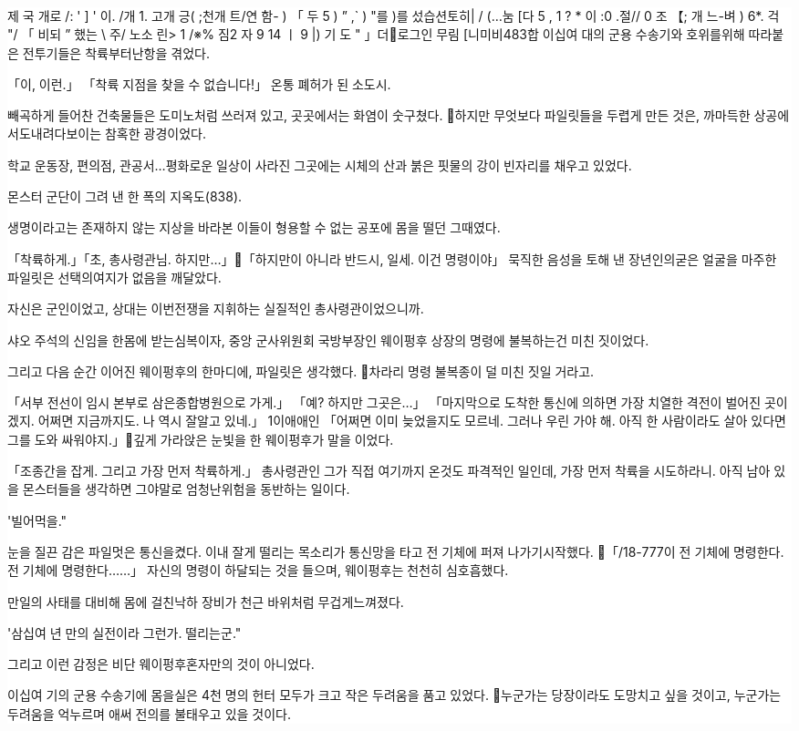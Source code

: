 제       국    개로         /:               '                ] '
 이. /개 1.
고개   긍(   ;천개                           트/연 함- ) 「 두  5       )     ” ,`              ) "를  )를 섰습션토히|       / (…눔 [다 5 ,     1  ?    * 이  :0 .절// 0 조 【;        개   느-벼    )          6*.      걱   "/ 「                비되    ”           했는     \     주/   노소      린> 1   /※%                     짐2 자 9 14     ㅣ              9      |) 기      도         "         」더로그인 무림                     [니미비483합
이십여 대의 군용 수송기와 호위를위해 따라붙은 전투기들은 착륙부터난항을 겪었다.

「이, 이런.」
「착륙 지점을 찾을 수 없습니다!」
온통 폐허가 된 소도시.

빼곡하게 들어찬 건축물들은 도미노처럼 쓰러져 있고, 곳곳에서는 화염이 숫구쳤다.
하지만 무엇보다 파일릿들을 두렵게 만든 것은, 까마득한 상공에서도내려다보이는 참혹한 광경이었다.

학교 운동장, 편의점, 관공서…평화로운 일상이 사라진 그곳에는 시체의 산과 붉은 핏물의 강이 빈자리를 채우고 있었다.

몬스터 군단이 그려 낸 한 폭의 지옥도(838).

생명이라고는 존재하지 않는 지상을 바라본 이들이 형용할 수 없는 공포에 몸을 떨던 그때였다.

「착륙하게.」「초, 총사령관님. 하지만…」「하지만이 아니라 반드시, 일세.
이건 명령이야」
묵직한 음성을 토해 낸 장년인의굳은 얼굴을 마주한 파일릿은 선택의여지가 없음을 깨달았다.

자신은 군인이었고, 상대는 이번전쟁을 지휘하는 실질적인 총사령관이었으니까.

샤오 주석의 신임을 한몸에 받는심복이자, 중앙 군사위원회 국방부장인 웨이펑후 상장의 명령에 불복하는건 미친 짓이었다.

그리고 다음 순간 이어진 웨이펑후의 한마디에, 파일릿은 생각했다.
차라리 명령 불복종이 덜 미친 짓일 거라고.

「서부 전선이 임시 본부로 삼은종합병원으로 가게.」
「예? 하지만 그곳은…」
「마지막으로 도착한 통신에 의하면 가장 치열한 격전이 벌어진 곳이겠지. 어쩌면 지금까지도. 나 역시 잘알고 있네.」
1이애애인
「어쩌면 이미 늦었을지도 모르네.
그러나 우린 가야 해. 아직 한 사람이라도 살아 있다면 그를 도와 싸워야지.」깊게 가라앉은 눈빛을 한 웨이펑후가 말을 이었다.

「조종간을 잡게. 그리고 가장 먼저 착륙하게.」
총사령관인 그가 직접 여기까지 온것도 파격적인 일인데, 가장 먼저 착륙을 시도하라니. 아직 남아 있을 몬스터들을 생각하면 그야말로 엄청난위험을 동반하는 일이다.

'빌어먹을."

눈을 질끈 감은 파일멋은 통신을켰다. 이내 잘게 떨리는 목소리가 통신망을 타고 전 기체에 퍼져 나가기시작했다.
「\/18-777이 전 기체에 명령한다.
전 기체에 명령한다……」
자신의 명령이 하달되는 것을 들으며, 웨이펑후는 천천히 심호흡했다.

만일의 사태를 대비해 몸에 걸친낙하 장비가 천근 바위처럼 무겁게느껴졌다.

'삼십여 년 만의 실전이라 그런가.
떨리는군."

그리고 이런 감정은 비단 웨이펑후혼자만의 것이 아니었다.

이십여 기의 군용 수송기에 몸을실은 4천 명의 헌터 모두가 크고 작은 두려움을 품고 있었다.
누군가는 당장이라도 도망치고 싶을 것이고, 누군가는 두려움을 억누르며 애써 전의를 불태우고 있을 것이다.
